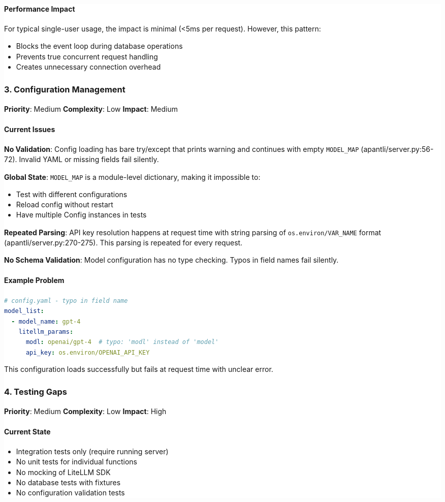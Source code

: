 #### Performance Impact

For typical single-user usage, the impact is minimal (<5ms per request). However, this pattern:
- Blocks the event loop during database operations
- Prevents true concurrent request handling
- Creates unnecessary connection overhead

### 3. Configuration Management

**Priority**: Medium
**Complexity**: Low
**Impact**: Medium

#### Current Issues

**No Validation**: Config loading has bare try/except that prints warning and continues with empty `MODEL_MAP` (apantli/server.py:56-72). Invalid YAML or missing fields fail silently.

**Global State**: `MODEL_MAP` is a module-level dictionary, making it impossible to:
- Test with different configurations
- Reload config without restart
- Have multiple Config instances in tests

**Repeated Parsing**: API key resolution happens at request time with string parsing of `os.environ/VAR_NAME` format (apantli/server.py:270-275). This parsing is repeated for every request.

**No Schema Validation**: Model configuration has no type checking. Typos in field names fail silently.

#### Example Problem

```yaml
# config.yaml - typo in field name
model_list:
  - model_name: gpt-4
    litellm_params:
      modl: openai/gpt-4  # typo: 'modl' instead of 'model'
      api_key: os.environ/OPENAI_API_KEY
```

This configuration loads successfully but fails at request time with unclear error.

### 4. Testing Gaps

**Priority**: Medium
**Complexity**: Low
**Impact**: High

#### Current State

- Integration tests only (require running server)
- No unit tests for individual functions
- No mocking of LiteLLM SDK
- No database tests with fixtures
- No configuration validation tests
